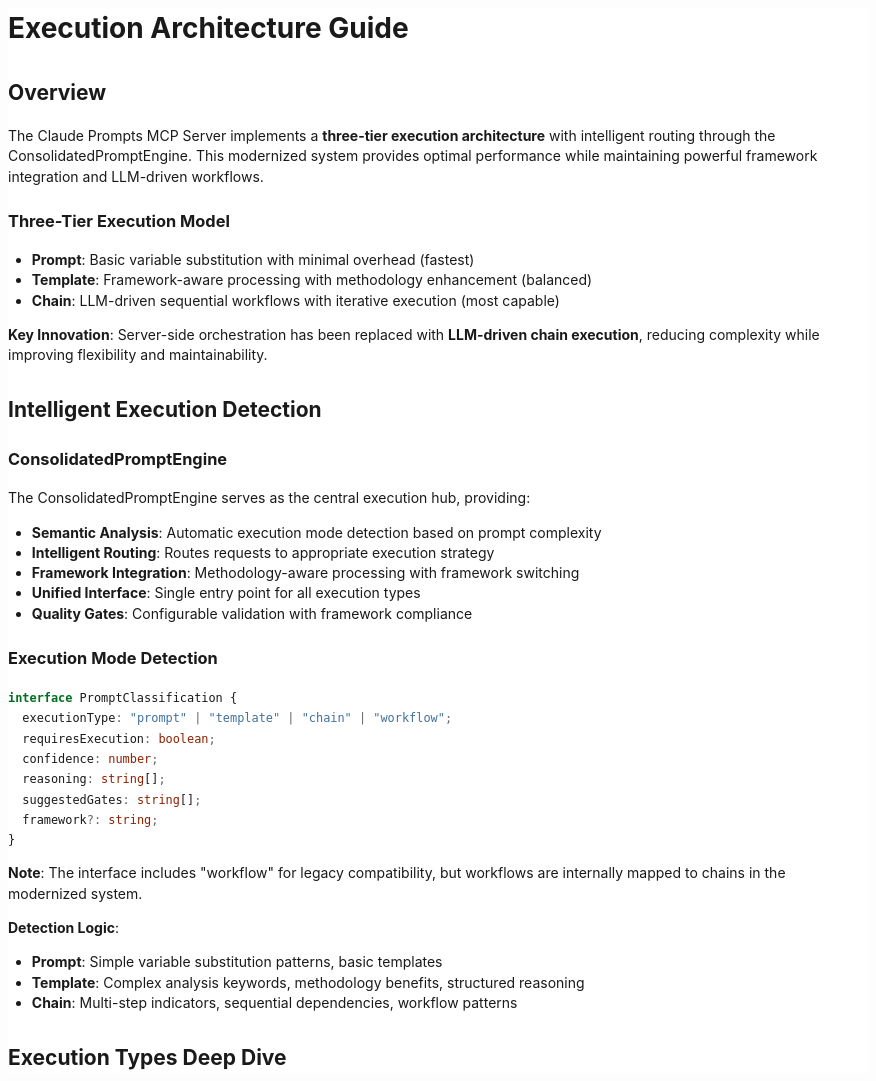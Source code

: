 # Execution Architecture Guide

## Overview

The Claude Prompts MCP Server implements a **three-tier execution architecture** with intelligent routing through the ConsolidatedPromptEngine. This modernized system provides optimal performance while maintaining powerful framework integration and LLM-driven workflows.

### Three-Tier Execution Model

- **Prompt**: Basic variable substitution with minimal overhead (fastest)
- **Template**: Framework-aware processing with methodology enhancement (balanced)  
- **Chain**: LLM-driven sequential workflows with iterative execution (most capable)

**Key Innovation**: Server-side orchestration has been replaced with **LLM-driven chain execution**, reducing complexity while improving flexibility and maintainability.

## Intelligent Execution Detection

### ConsolidatedPromptEngine

The ConsolidatedPromptEngine serves as the central execution hub, providing:

- **Semantic Analysis**: Automatic execution mode detection based on prompt complexity
- **Intelligent Routing**: Routes requests to appropriate execution strategy
- **Framework Integration**: Methodology-aware processing with framework switching
- **Unified Interface**: Single entry point for all execution types
- **Quality Gates**: Configurable validation with framework compliance

### Execution Mode Detection

```typescript
interface PromptClassification {
  executionType: "prompt" | "template" | "chain" | "workflow";
  requiresExecution: boolean;
  confidence: number;
  reasoning: string[];
  suggestedGates: string[];
  framework?: string;
}
```

**Note**: The interface includes "workflow" for legacy compatibility, but workflows are internally mapped to chains in the modernized system.

**Detection Logic**:
- **Prompt**: Simple variable substitution patterns, basic templates
- **Template**: Complex analysis keywords, methodology benefits, structured reasoning
- **Chain**: Multi-step indicators, sequential dependencies, workflow patterns

## Execution Types Deep Dive
